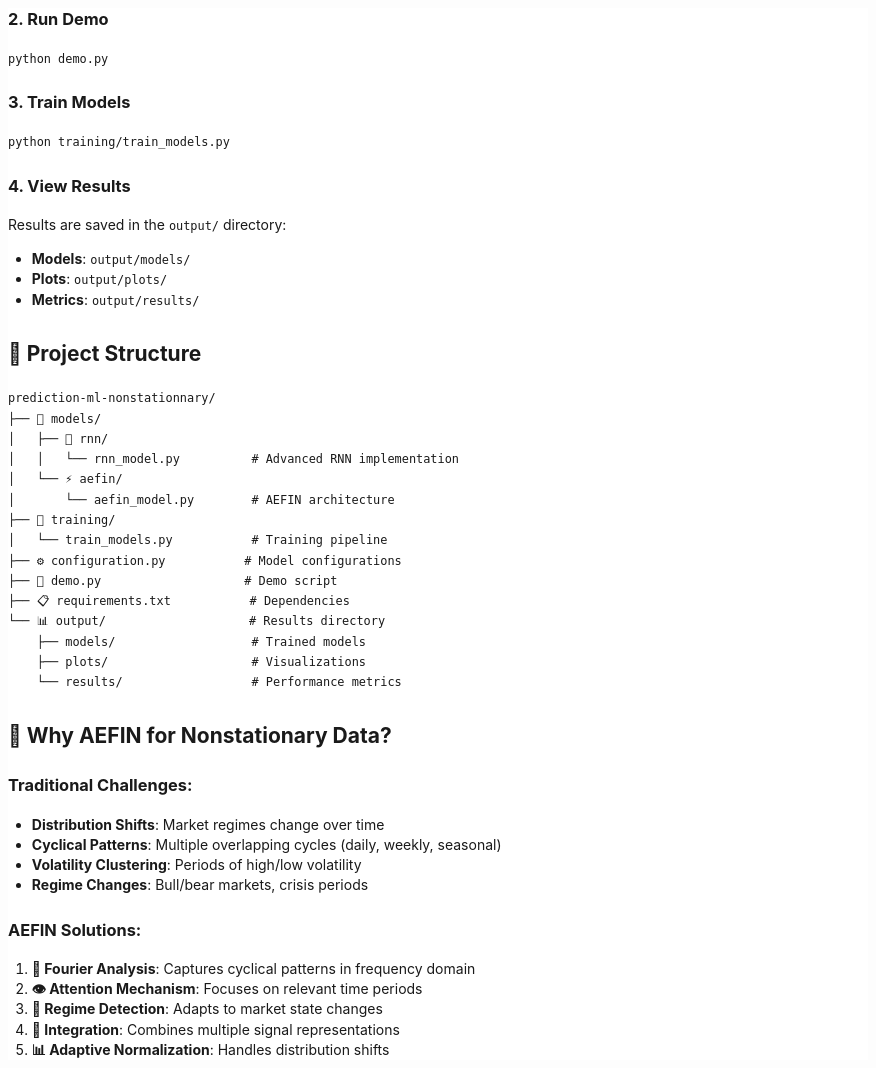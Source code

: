 ### 2. Run Demo
```bash
python demo.py
```

### 3. Train Models
```bash
python training/train_models.py
```

### 4. View Results
Results are saved in the `output/` directory:
- **Models**: `output/models/`
- **Plots**: `output/plots/`
- **Metrics**: `output/results/`

## 📁 Project Structure

```
prediction-ml-nonstationnary/
├── 📂 models/
│   ├── 🧠 rnn/
│   │   └── rnn_model.py          # Advanced RNN implementation
│   └── ⚡ aefin/
│       └── aefin_model.py        # AEFIN architecture
├── 🏃 training/
│   └── train_models.py           # Training pipeline
├── ⚙️ configuration.py           # Model configurations
├── 🎪 demo.py                    # Demo script
├── 📋 requirements.txt           # Dependencies
└── 📊 output/                    # Results directory
    ├── models/                   # Trained models
    ├── plots/                    # Visualizations
    └── results/                  # Performance metrics
```

## 🎯 Why AEFIN for Nonstationary Data?

### Traditional Challenges:
- **Distribution Shifts**: Market regimes change over time
- **Cyclical Patterns**: Multiple overlapping cycles (daily, weekly, seasonal)
- **Volatility Clustering**: Periods of high/low volatility
- **Regime Changes**: Bull/bear markets, crisis periods

### AEFIN Solutions:
1. **🔄 Fourier Analysis**: Captures cyclical patterns in frequency domain
2. **👁️ Attention Mechanism**: Focuses on relevant time periods
3. **🎯 Regime Detection**: Adapts to market state changes
4. **🔗 Integration**: Combines multiple signal representations
5. **📊 Adaptive Normalization**: Handles distribution shifts
